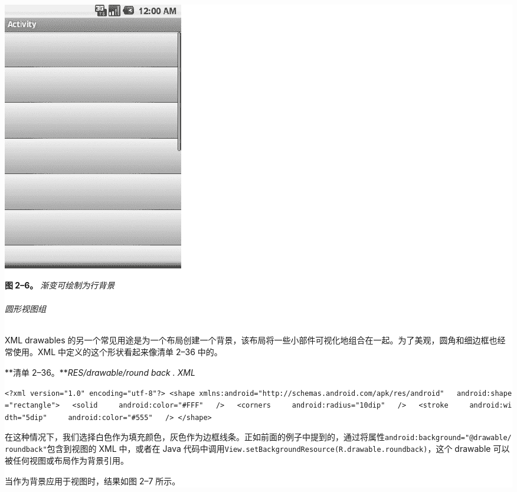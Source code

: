 ![images](img/0206.jpg)

**图 2–6。** *渐变可绘制为行背景*

###### 圆形视图组

XML drawables 的另一个常见用途是为一个布局创建一个背景，该布局将一些小部件可视化地组合在一起。为了美观，圆角和细边框也经常使用。XML 中定义的这个形状看起来像清单 2–36 中的。

**清单 2–36。***RES/drawable/round back . XML*

`<?xml version="1.0" encoding="utf-8"?>
<shape xmlns:android="http://schemas.android.com/apk/res/android"
  android:shape="rectangle">
  <solid
    android:color="#FFF"
  />
  <corners
    android:radius="10dip"
  />
  <stroke
    android:width="5dip"
    android:color="#555"
  />
</shape>`

在这种情况下，我们选择白色作为填充颜色，灰色作为边框线条。正如前面的例子中提到的，通过将属性`android:background="@drawable/roundback"`包含到视图的 XML 中，或者在 Java 代码中调用`View.setBackgroundResource(R.drawable.roundback)`，这个 drawable 可以被任何视图或布局作为背景引用。

当作为背景应用于视图时，结果如图 2–7 所示。
